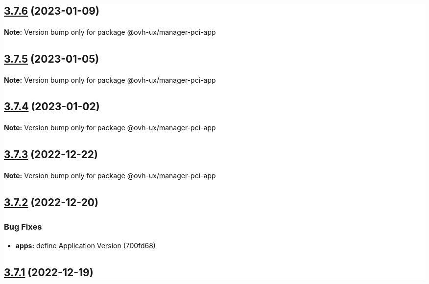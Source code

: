 

## [3.7.6](https://github.com/ovh/manager/compare/@ovh-ux/manager-pci-app@3.7.5...@ovh-ux/manager-pci-app@3.7.6) (2023-01-09)

**Note:** Version bump only for package @ovh-ux/manager-pci-app





## [3.7.5](https://github.com/ovh/manager/compare/@ovh-ux/manager-pci-app@3.7.4...@ovh-ux/manager-pci-app@3.7.5) (2023-01-05)

**Note:** Version bump only for package @ovh-ux/manager-pci-app





## [3.7.4](https://github.com/ovh/manager/compare/@ovh-ux/manager-pci-app@3.7.3...@ovh-ux/manager-pci-app@3.7.4) (2023-01-02)

**Note:** Version bump only for package @ovh-ux/manager-pci-app





## [3.7.3](https://github.com/ovh/manager/compare/@ovh-ux/manager-pci-app@3.7.2...@ovh-ux/manager-pci-app@3.7.3) (2022-12-22)

**Note:** Version bump only for package @ovh-ux/manager-pci-app





## [3.7.2](https://github.com/ovh/manager/compare/@ovh-ux/manager-pci-app@3.7.1...@ovh-ux/manager-pci-app@3.7.2) (2022-12-20)


### Bug Fixes

* **apps:** define Application Version ([700fd68](https://github.com/ovh/manager/commit/700fd68b7934a48ddc04f1c2ef8695d20ee7c993))





## [3.7.1](https://github.com/ovh/manager/compare/@ovh-ux/manager-pci-app@3.7.0...@ovh-ux/manager-pci-app@3.7.1) (2022-12-19)
